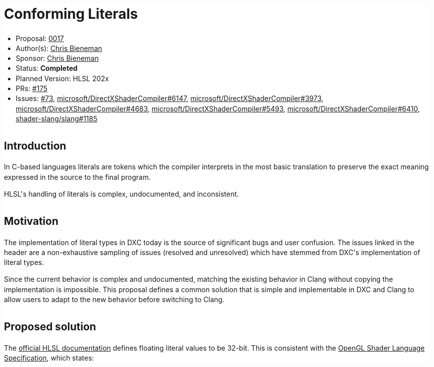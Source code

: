 

# Conforming Literals

* Proposal: [0017](0017-conforming-literals.md)
* Author(s): [Chris Bieneman](https://github.com/llvm-beanz)
* Sponsor: [Chris Bieneman](https://github.com/llvm-beanz)
* Status: **Completed**
* Planned Version: HLSL 202x
* PRs: [#175](https://github.com/microsoft/hlsl-specs/pull/175)
* Issues: [#73](https://github.com/microsoft/hlsl-specs/issues/73),
  [microsoft/DirectXShaderCompiler#6147](https://github.com/microsoft/DirectXShaderCompiler/issues/6147),
  [microsoft/DirectXShaderCompiler#3973](https://github.com/microsoft/DirectXShaderCompiler/issues/3973),
  [microsoft/DirectXShaderCompiler#4683](https://github.com/microsoft/DirectXShaderCompiler/issues/4683),
  [microsoft/DirectXShaderCompiler#5493](https://github.com/microsoft/DirectXShaderCompiler/issues/5493),
  [microsoft/DirectXShaderCompiler#6410](https://github.com/microsoft/DirectXShaderCompiler/issues/6410),
  [shader-slang/slang#1185](https://github.com/shader-slang/slang/issues/1185)

## Introduction

In C-based languages literals are tokens which the compiler interprets in the
most basic translation to preserve the exact meaning expressed in the source to
the final program.

HLSL's handling of literals is complex, undocumented, and inconsistent.

## Motivation

The implementation of literal types in DXC today is the source of significant
bugs and user confusion. The issues linked in the header are a non-exhaustive
sampling of issues (resolved and unresolved) which have stemmed from DXC's
implementation of literal types.

Since the current behavior is complex and undocumented, matching the existing
behavior in Clang without copying the implementation is impossible. This
proposal defines a common solution that is simple and implementable in DXC and
Clang to allow users to adapt to the new behavior before switching to Clang.

## Proposed solution

The [official HLSL
documentation](https://learn.microsoft.com/en-us/windows/win32/direct3dhlsl/dx-graphics-hlsl-appendix-grammar#floating-point-numbers)
defines floating literal values to be 32-bit. This is consistent with the
[OpenGL Shader Language
Specification](https://registry.khronos.org/OpenGL/specs/gl/GLSLangSpec.4.60.pdf),
which states:
